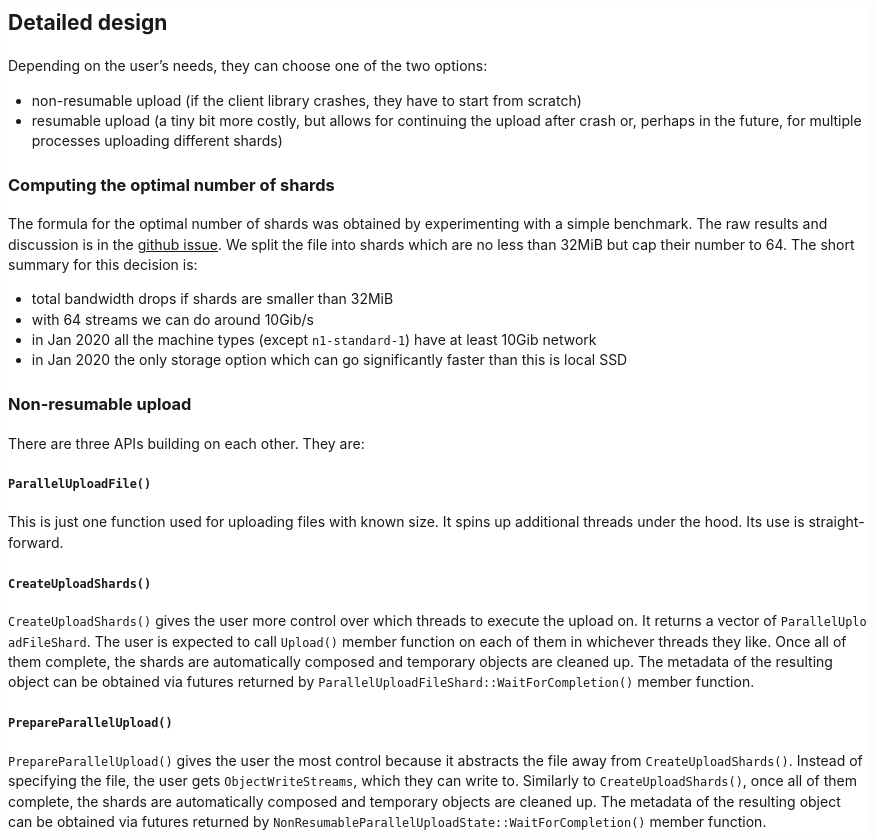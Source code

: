 ## Detailed design

Depending on the user’s needs, they can choose one of the two options:

- non-resumable upload (if the client library crashes, they have to start from
  scratch)
- resumable upload (a tiny bit more costly, but allows for continuing the upload
  after crash or, perhaps in the future, for multiple processes uploading
  different shards)

### Computing the optimal number of shards

The formula for the optimal number of shards was obtained by experimenting with
a simple benchmark. The raw results and discussion is in the [github
issue](https://github.com/googleapis/google-cloud-cpp/issues/2951#issuecomment-565760791).
We split the file into shards which are no less than 32MiB but cap their number
to 64. The short summary for this decision is:

- total bandwidth drops if shards are smaller than 32MiB
- with 64 streams we can do around 10Gib/s
- in Jan 2020 all the machine types (except `n1-standard-1`) have at least 10Gib
  network
- in Jan 2020 the only storage option which can go significantly faster than
  this is local SSD

### Non-resumable upload

There are three APIs building on each other. They are:

#### `ParallelUploadFile()`

This is just one function used for uploading files with known size. It spins up
additional threads under the hood. Its use is straight-forward.

#### `CreateUploadShards()`

`CreateUploadShards()` gives the user more control over which threads to execute
the upload on. It returns a vector of `ParallelUploadFileShard`. The user is
expected to call `Upload()` member function on each of them in whichever threads
they like. Once all of them complete, the shards are automatically composed and
temporary objects are cleaned up. The metadata of the resulting object can be
obtained via futures returned by `ParallelUploadFileShard::WaitForCompletion()`
member function.

#### `PrepareParallelUpload()`

`PrepareParallelUpload()` gives the user the most control because it abstracts
the file away from `CreateUploadShards()`. Instead of specifying the file, the
user gets `ObjectWriteStreams`, which they can write to. Similarly to
`CreateUploadShards()`, once all of them complete, the shards are automatically
composed and temporary objects are cleaned up. The metadata of the resulting
object can be obtained via futures returned by
`NonResumableParallelUploadState::WaitForCompletion()` member function.
